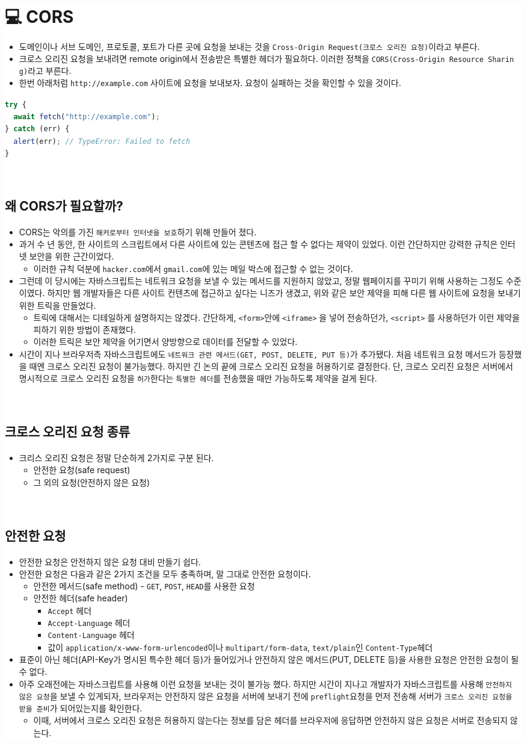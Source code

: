 # 💻 CORS

- 도메인이나 서브 도메인, 프로토콜, 포트가 다른 곳에 요청을 보내는 것을 `Cross-Origin Request(크로스 오리진 요청)`이라고 부른다.
- 크로스 오리진 요청을 보내려면 remote origin에서 전송받은 특별한 헤더가 필요하다. 이러한 정책을 `CORS(Cross-Origin Resource Sharing)`라고 부른다.
- 한번 아래처럼 `http://example.com` 사이트에 요청을 보내보자. 요청이 실패하는 것을 확인할 수 있을 것이다.

```js
try {
  await fetch("http://example.com");
} catch (err) {
  alert(err); // TypeError: Failed to fetch
}
```

<br />

## 왜 CORS가 필요할까?

- CORS는 악의를 가진 `해커로부터 인터넷을 보호`하기 위해 만들어 졌다.
- 과거 수 년 동안, 한 사이트의 스크립트에서 다른 사이트에 있는 콘텐츠에 접근 할 수 없다는 제약이 있었다. 이런 간단하지만 강력한 규칙은 인터넷 보안을 위한 근간이었다.
  - 이러한 규칙 덕분에 `hacker.com`에서 `gmail.com`에 있는 메일 박스에 접근할 수 없는 것이다.
- 그런데 이 당시에는 자바스크립트는 네트워크 요청을 보낼 수 있는 메서드를 지원하지 않았고, 정말 웹페이지를 꾸미기 위해 사용하는 그정도 수준이였다. 하지만 웹 개발자들은 다른 사이트 컨텐츠에 접근하고 싶다는 니즈가 생겼고, 위와 같은 보안 제약을 피해 다른 웹 사이트에 요청을 보내기 위한 트릭을 만들었다.
  - 트릭에 대해서는 디테일하게 설명하지는 않겠다. 간단하게, `<form>`안에 `<iframe>` 을 넣어 전송하던가, `<script>` 를 사용하던가 이런 제약을 피하기 위한 방법이 존재했다.
  - 이러한 트릭은 보안 제약을 어기면서 양방향으로 데이터를 전달할 수 있었다.
- 시간이 지나 브라우저측 자바스크립트에도 `네트워크 관련 메서드(GET, POST, DELETE, PUT 등)`가 추가됐다. 처음 네트워크 요청 메서드가 등장했을 때엔 크로스 오리진 요청이 불가능했다. 하지만 긴 논의 끝에 크로스 오리진 요청을 허용하기로 결정한다. 단, 크로스 오리진 요청은 서버에서 명시적으로 크로스 오리진 요청을 `허가`한다는 `특별한 헤더`를 전송했을 때만 가능하도록 제약을 걸게 된다.

<br />

## 크로스 오리진 요청 종류

- 크리스 오리진 요청은 정말 단순하게 2가지로 구분 된다.
  - 안전한 요청(safe request)
  - 그 외의 요청(안전하지 않은 요청)

<br />

## 안전한 요청

- 안전한 요청은 안전하지 않은 요청 대비 만들기 쉽다.
- 안전한 요청은 다음과 같은 2가지 조건을 모두 충족하며, 말 그대로 안전한 요청이다.
  - 안전한 메서드(safe method) - `GET`, `POST`, `HEAD`를 사용한 요청
  - 안전한 헤더(safe header)
    - `Accept` 헤더
    - `Accept-Language` 헤더
    - `Content-Language` 헤더
    - 값이 `application/x-www-form-urlencoded`이나 `multipart/form-data`, `text/plain`인 `Content-Type`헤더
- 표준이 아닌 헤더(API-Key가 명시된 특수한 헤더 등)가 들어있거나 안전하지 않은 메서드(PUT, DELETE 등)을 사용한 요청은 안전한 요청이 될 수 없다.
- 아주 오래전에는 자바스크립트를 사용해 이런 요청을 보내는 것이 불가능 했다. 하지만 시간이 지나고 개발자가 자바스크립트를 사용해 `안전하지 않은 요청`을 보낼 수 있게되자, 브라우저는 안전하지 않은 요청을 서버에 보내기 전에 `preflight`요청을 먼저 전송해 서버가 `크로스 오리진 요청을 받을 준비`가 되어있는지를 확인한다.
  - 이때, 서버에서 크로스 오리진 요청은 허용하지 않는다는 정보를 담은 헤더를 브라우저에 응답하면 안전하지 않은 요청은 서버로 전송되지 않는다.
